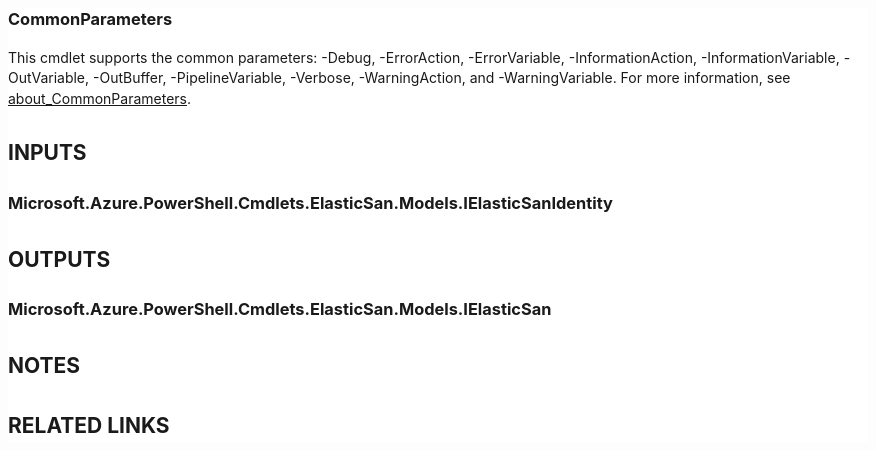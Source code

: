 ### CommonParameters
This cmdlet supports the common parameters: -Debug, -ErrorAction, -ErrorVariable, -InformationAction, -InformationVariable, -OutVariable, -OutBuffer, -PipelineVariable, -Verbose, -WarningAction, and -WarningVariable. For more information, see [about_CommonParameters](http://go.microsoft.com/fwlink/?LinkID=113216).

## INPUTS

### Microsoft.Azure.PowerShell.Cmdlets.ElasticSan.Models.IElasticSanIdentity

## OUTPUTS

### Microsoft.Azure.PowerShell.Cmdlets.ElasticSan.Models.IElasticSan

## NOTES

## RELATED LINKS
